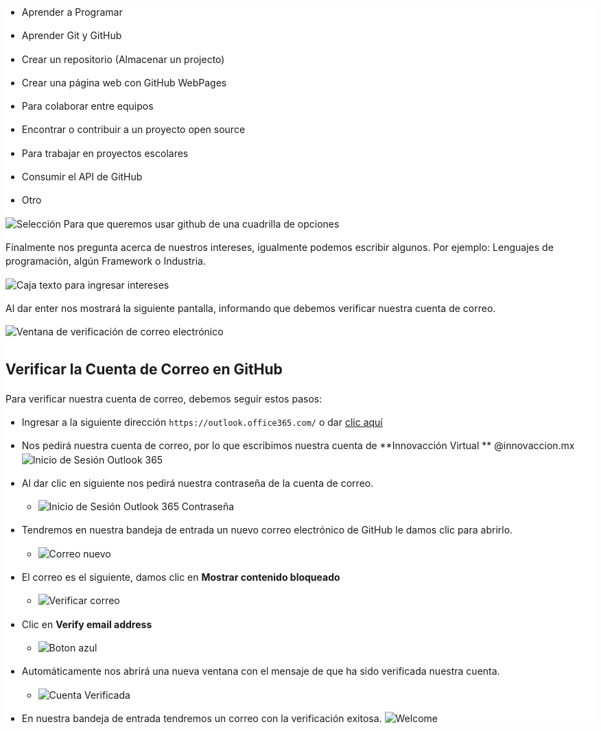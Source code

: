 * Aprender a Programar
* Aprender Git y GitHub
* Crear un repositorio (Almacenar un projecto)

* Crear una página web con GitHub WebPages
* Para colaborar entre equipos
* Encontrar o contribuir a un proyecto open source

* Para trabajar en proyectos escolares
* Consumir el API de GitHub
* Otro

![Selección Para que queremos usar github de una cuadrilla de opciones](./images/g7.PNG)  

Finalmente nos pregunta acerca de nuestros intereses, igualmente podemos escribir algunos. 
Por ejemplo: Lenguajes de programación, algún Framework o Industria.   

![Caja texto para ingresar intereses](./images/g8.PNG)  

Al dar enter nos mostrará la siguiente pantalla, informando que debemos verificar nuestra cuenta de correo.  

![Ventana de verificación de correo electrónico](./images/g9.PNG)  

## Verificar la Cuenta de Correo en GitHub

Para verificar nuestra cuenta de correo, debemos seguir estos pasos:

* Ingresar a la siguiente dirección ```https://outlook.office365.com/``` o dar [clic aquí](https://outlook.office365.com/) 

* Nos pedirá nuestra cuenta de correo, por lo que escribimos nuestra cuenta de **Innovacción Virtual **
        @innovaccion.mx  
    ![Inicio de Sesión Outlook 365](./images/o1.PNG)    

* Al dar clic en siguiente nos pedirá nuestra contraseña de la cuenta de correo.  
    * ![Inicio de Sesión Outlook 365 Contraseña](./images/o2.PNG)    

* Tendremos en nuestra bandeja de entrada un nuevo correo electrónico de GitHub le damos clic para abrirlo.    
    * ![Correo nuevo](./images/o3.PNG)  

* El correo es el siguiente, damos clic en **Mostrar contenido bloqueado**  
    * ![Verificar correo](./images/o4.PNG)  

* Clic en **Verify email address**  
    * ![Boton azul](./images/o5.PNG)  

* Automáticamente nos abrirá una nueva ventana con el mensaje de que ha sido verificada nuestra cuenta.  
    * ![Cuenta Verificada](./images/g10.PNG)  
    
* En nuestra bandeja de entrada tendremos un correo con la verificación exitosa.
    ![Welcome](./images/g11.PNG)  
